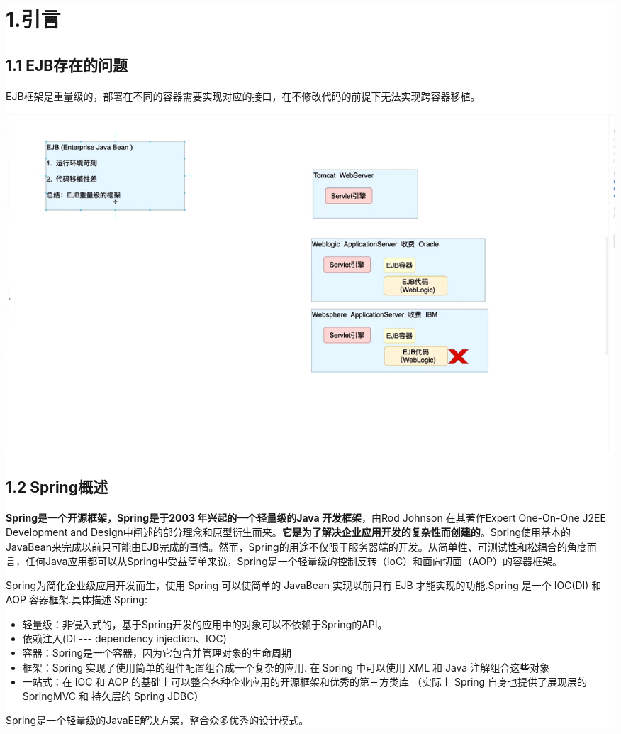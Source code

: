 # 1.引言

## 1.1 EJB存在的问题

EJB框架是重量级的，部署在不同的容器需要实现对应的接口，在不修改代码的前提下无法实现跨容器移植。

![计算机生成了可选文字: EJB(EnterpriseJavaBean） 1．运行环境苛刻 代码移植性差 总结：EJB重量级的框架 omcatWebServer Serviet引擎 eblogicApplicationServer收费Oracle Serviet引擎 EJB容器 EJB代码 (WebLogic) ebsphereApplicationServer收费IBM Serviet引擎 EJB容器 EJB代码 (WebLogic)](Spring笔记.assets/clip_image001.png)



## 1.2 Spring概述

**Spring是一个开源框架，Spring是于2003 年兴起的一个轻量级的Java 开发框架**，由Rod Johnson 在其著作Expert One-On-One J2EE Development and Design中阐述的部分理念和原型衍生而来。**它是为了解决企业应用开发的复杂性而创建的**。Spring使用基本的JavaBean来完成以前只可能由EJB完成的事情。然而，Spring的用途不仅限于服务器端的开发。从简单性、可测试性和松耦合的角度而言，任何Java应用都可以从Spring中受益简单来说，Spring是一个轻量级的控制反转（IoC）和面向切面（AOP）的容器框架。

Spring为简化企业级应用开发而生，使用 Spring 可以使简单的 JavaBean 实现以前只有 EJB 才能实现的功能.Spring 是一个 IOC(DI) 和 AOP 容器框架.具体描述 Spring:

- 轻量级：非侵入式的，基于Spring开发的应用中的对象可以不依赖于Spring的API。
- 依赖注入(DI --- dependency injection、IOC)
- 容器：Spring是一个容器，因为它包含并管理对象的生命周期
- 框架：Spring 实现了使用简单的组件配置组合成一个复杂的应用. 在 Spring 中可以使用 XML 和 Java 注解组合这些对象
- 一站式：在 IOC 和 AOP 的基础上可以整合各种企业应用的开源框架和优秀的第三方类库 （实际上 Spring 自身也提供了展现层的 SpringMVC 和 持久层的 Spring JDBC）



Spring是一个轻量级的JavaEE解决方案，整合众多优秀的设计模式。
